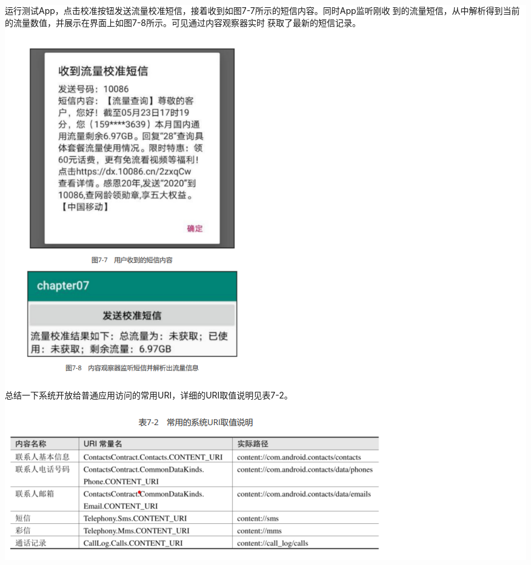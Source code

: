 
运行测试App，点击校准按钮发送流量校准短信，接着收到如图7-7所示的短信内容。同时App监听刚收 到的流量短信，从中解析得到当前的流量数值，并展示在界面上如图7-8所示。可见通过内容观察器实时 获取了最新的短信记录。

<img src="/androidImages/image-20230823164135985.png" alt="image-20230823164135985" style="zoom:80%;" />

总结一下系统开放给普通应用访问的常用URI，详细的URI取值说明见表7-2。

![image-20230823164158896](/androidImages/image-20230823164158896.png)
